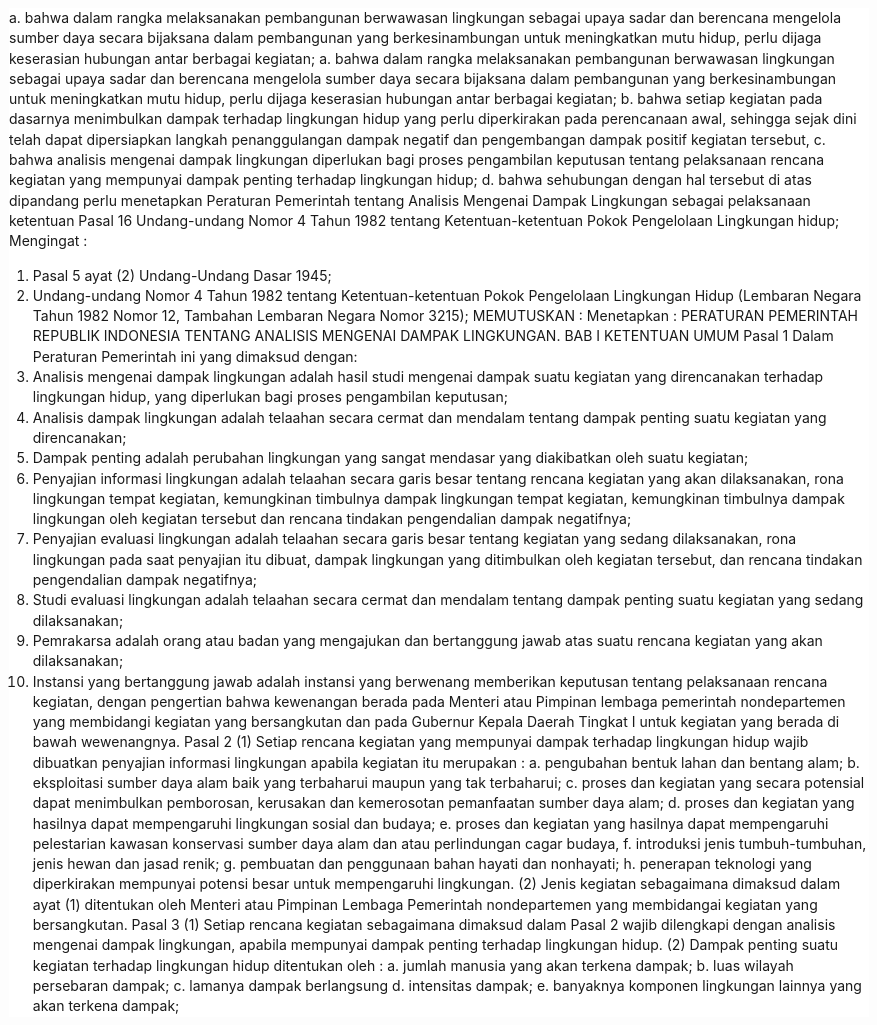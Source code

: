  a. bahwa dalam rangka melaksanakan pembangunan berwawasan lingkungan sebagai upaya sadar dan berencana mengelola sumber daya secara bijaksana dalam pembangunan yang berkesinambungan untuk meningkatkan mutu hidup, perlu dijaga keserasian hubungan antar berbagai kegiatan; a. bahwa dalam rangka melaksanakan pembangunan berwawasan lingkungan sebagai upaya sadar dan berencana mengelola sumber daya secara bijaksana dalam pembangunan yang berkesinambungan untuk meningkatkan mutu hidup, perlu dijaga keserasian hubungan antar berbagai kegiatan;
b. bahwa setiap kegiatan pada dasarnya menimbulkan dampak terhadap lingkungan hidup yang perlu diperkirakan pada perencanaan awal, sehingga sejak dini telah dapat dipersiapkan langkah penanggulangan dampak negatif dan pengembangan dampak positif kegiatan tersebut, c. bahwa analisis mengenai dampak lingkungan diperlukan bagi proses pengambilan keputusan tentang pelaksanaan rencana kegiatan yang mempunyai dampak penting terhadap lingkungan hidup;
d. bahwa sehubungan dengan hal tersebut di atas dipandang perlu menetapkan Peraturan Pemerintah tentang Analisis Mengenai Dampak Lingkungan sebagai pelaksanaan ketentuan Pasal 16 Undang-undang Nomor 4 Tahun 1982 tentang Ketentuan-ketentuan Pokok Pengelolaan Lingkungan hidup;
Mengingat :

1. Pasal 5 ayat (2) Undang-Undang Dasar 1945;
2. Undang-undang Nomor 4 Tahun 1982 tentang Ketentuan-ketentuan Pokok Pengelolaan Lingkungan Hidup (Lembaran Negara Tahun 1982 Nomor 12, Tambahan Lembaran Negara Nomor 3215);
MEMUTUSKAN :
 Menetapkan : PERATURAN PEMERINTAH REPUBLIK INDONESIA TENTANG ANALISIS MENGENAI DAMPAK LINGKUNGAN. BAB I KETENTUAN UMUM Pasal 1 Dalam Peraturan Pemerintah ini yang dimaksud dengan:
1. Analisis mengenai dampak lingkungan adalah hasil studi mengenai dampak suatu kegiatan yang direncanakan terhadap lingkungan hidup, yang diperlukan bagi proses pengambilan keputusan;
2. Analisis dampak lingkungan adalah telaahan secara cermat dan mendalam tentang dampak penting suatu kegiatan yang direncanakan;
3. Dampak penting adalah perubahan lingkungan yang sangat mendasar yang diakibatkan oleh suatu kegiatan;
4. Penyajian informasi lingkungan adalah telaahan secara garis besar tentang rencana kegiatan yang akan dilaksanakan, rona lingkungan tempat kegiatan, kemungkinan timbulnya dampak lingkungan tempat kegiatan, kemungkinan timbulnya dampak lingkungan oleh kegiatan tersebut dan rencana tindakan pengendalian dampak negatifnya;
5. Penyajian evaluasi lingkungan adalah telaahan secara garis besar tentang kegiatan yang sedang dilaksanakan, rona lingkungan pada saat penyajian itu dibuat, dampak lingkungan yang ditimbulkan oleh kegiatan tersebut, dan rencana tindakan pengendalian dampak negatifnya;
6. Studi evaluasi lingkungan adalah telaahan secara cermat dan mendalam tentang dampak penting suatu kegiatan yang sedang dilaksanakan;
7. Pemrakarsa adalah orang atau badan yang mengajukan dan bertanggung jawab atas suatu rencana kegiatan yang akan dilaksanakan;
8. Instansi yang bertanggung jawab adalah instansi yang berwenang memberikan keputusan tentang pelaksanaan rencana kegiatan, dengan pengertian bahwa kewenangan berada pada Menteri atau Pimpinan lembaga pemerintah nondepartemen yang membidangi kegiatan yang bersangkutan dan pada Gubernur Kepala Daerah Tingkat I untuk kegiatan yang berada di bawah wewenangnya. Pasal 2 (1) Setiap rencana kegiatan yang mempunyai dampak terhadap lingkungan hidup wajib dibuatkan penyajian informasi lingkungan apabila kegiatan itu merupakan :
a. pengubahan bentuk lahan dan bentang alam;
b. eksploitasi sumber daya alam baik yang terbaharui maupun yang tak terbaharui;
c. proses dan kegiatan yang secara potensial dapat menimbulkan pemborosan, kerusakan dan kemerosotan pemanfaatan sumber daya alam;
d. proses dan kegiatan yang hasilnya dapat mempengaruhi lingkungan sosial dan budaya;
e. proses dan kegiatan yang hasilnya dapat mempengaruhi pelestarian kawasan konservasi sumber daya alam dan atau perlindungan cagar budaya, f. introduksi jenis tumbuh-tumbuhan, jenis hewan dan jasad renik;
g. pembuatan dan penggunaan bahan hayati dan nonhayati;
h. penerapan teknologi yang diperkirakan mempunyai potensi besar untuk mempengaruhi lingkungan.
(2) Jenis kegiatan sebagaimana dimaksud dalam ayat (1) ditentukan oleh Menteri atau Pimpinan Lembaga Pemerintah nondepartemen yang membidangai kegiatan yang bersangkutan. Pasal 3 (1) Setiap rencana kegiatan sebagaimana dimaksud dalam Pasal 2 wajib dilengkapi dengan analisis mengenai dampak lingkungan, apabila mempunyai dampak penting terhadap lingkungan hidup. (2) Dampak penting suatu kegiatan terhadap lingkungan hidup ditentukan oleh :
a. jumlah manusia yang akan terkena dampak;
b. luas wilayah persebaran dampak;
c. lamanya dampak berlangsung d. intensitas dampak;
e. banyaknya komponen lingkungan lainnya yang akan terkena dampak;